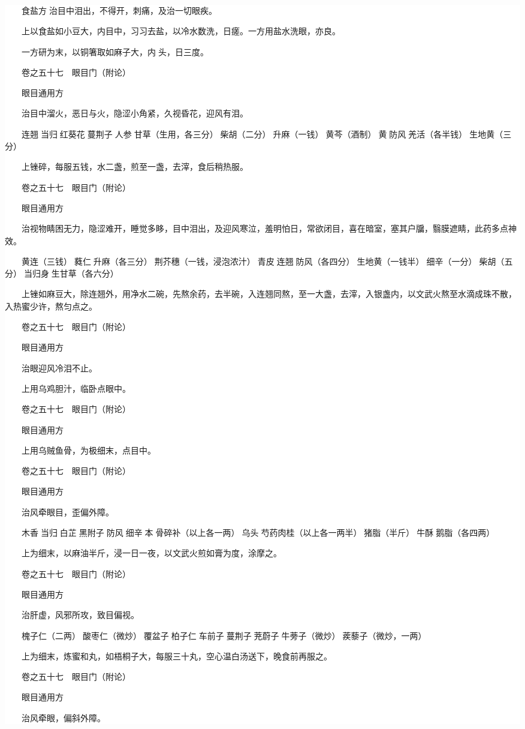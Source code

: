 　　食盐方 治目中泪出，不得开，刺痛，及治一切眼疾。

　　上以食盐如小豆大，内目中，习习去盐，以冷水数洗，日瘥。一方用盐水洗眼，亦良。

　　一方研为末，以铜箸取如麻子大，内 头，日三度。

　　卷之五十七　眼目门（附论）

　　眼目通用方

　　治目中溜火，恶日与火，隐涩小角紧，久视昏花，迎风有泪。

　　连翘 当归 红葵花 蔓荆子 人参 甘草（生用，各三分） 柴胡（二分） 升麻（一钱） 黄芩（酒制） 黄 防风 羌活（各半钱） 生地黄（三分）

　　上锉碎，每服五钱，水二盏，煎至一盏，去滓，食后稍热服。

　　卷之五十七　眼目门（附论）

　　眼目通用方

　　治视物睛困无力，隐涩难开，睡觉多眵，目中泪出，及迎风寒泣，羞明怕日，常欲闭目，喜在暗室，塞其户牖，翳膜遮睛，此药多点神效。

　　黄连（三钱） 蕤仁 升麻（各三分） 荆芥穗（一钱，浸泡浓汁） 青皮 连翘 防风（各四分） 生地黄（一钱半） 细辛（一分） 柴胡（五分） 当归身 生甘草（各六分）

　　上锉如麻豆大，除连翘外，用净水二碗，先熬余药，去半碗，入连翘同熬，至一大盏，去滓，入银盏内，以文武火熬至水滴成珠不散，入热蜜少许，熬匀点之。

　　卷之五十七　眼目门（附论）

　　眼目通用方

　　治眼迎风冷泪不止。

　　上用乌鸡胆汁，临卧点眼中。

　　卷之五十七　眼目门（附论）

　　眼目通用方

　　上用乌贼鱼骨，为极细末，点目中。

　　卷之五十七　眼目门（附论）

　　眼目通用方

　　治风牵眼目，歪偏外障。

　　木香 当归 白芷 黑附子 防风 细辛 本 骨碎补（以上各一两） 乌头 芍药肉桂（以上各一两半） 猪脂（半斤） 牛酥 鹅脂（各四两）

　　上为细末，以麻油半斤，浸一日一夜，以文武火煎如膏为度，涂摩之。

　　卷之五十七　眼目门（附论）

　　眼目通用方

　　治肝虚，风邪所攻，致目偏视。

　　槐子仁（二两） 酸枣仁（微炒） 覆盆子 柏子仁 车前子 蔓荆子 茺蔚子 牛蒡子（微炒） 蒺藜子（微炒，一两）

　　上为细末，炼蜜和丸，如梧桐子大，每服三十丸，空心温白汤送下，晚食前再服之。

　　卷之五十七　眼目门（附论）

　　眼目通用方

　　治风牵眼，偏斜外障。
